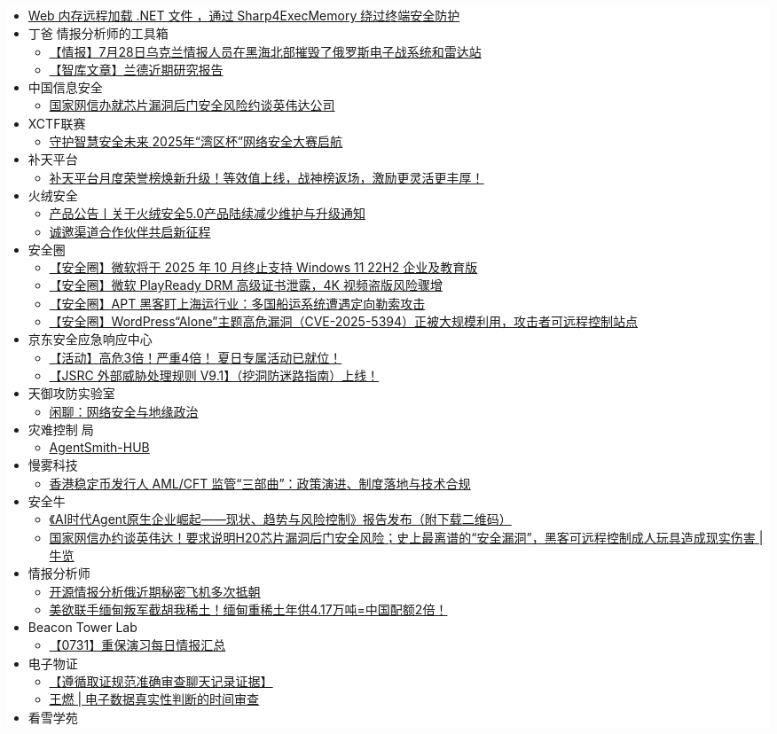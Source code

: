   - [Web 内存远程加载 .NET 文件 ，通过 Sharp4ExecMemory 绕过终端安全防护](https://mp.weixin.qq.com/s?__biz=MzUyOTc3NTQ5MA==&mid=2247500201&idx=3&sn=9414b1903b2b04c4a7bef04b56136760)
- 丁爸 情报分析师的工具箱
  - [【情报】7月28日乌克兰情报人员在黑海北部摧毁了俄罗斯电子战系统和雷达站](https://mp.weixin.qq.com/s?__biz=MzI2MTE0NTE3Mw==&mid=2651151298&idx=1&sn=ddeff164a7b4ac4605a186b7d407c951)
  - [【智库文章】兰德近期研究报告](https://mp.weixin.qq.com/s?__biz=MzI2MTE0NTE3Mw==&mid=2651151298&idx=2&sn=33ae9180315875fb461e4ec52c484e91)
- 中国信息安全
  - [国家网信办就芯片漏洞后门安全风险约谈英伟达公司](https://mp.weixin.qq.com/s?__biz=MzA5MzE5MDAzOA==&mid=2664246611&idx=1&sn=5684b290e24b5ca09469bf0cf8177817)
- XCTF联赛
  - [守护智慧安全未来 2025年“湾区杯”网络安全大赛启航](https://mp.weixin.qq.com/s?__biz=MjM5NDU3MjExNw==&mid=2247515700&idx=1&sn=5263f3f638e0c38fb3f43e953328db24)
- 补天平台
  - [补天平台月度荣誉榜焕新升级！等效值上线，战神榜返场，激励更灵活更丰厚！](https://mp.weixin.qq.com/s?__biz=MzI2NzY5MDI3NQ==&mid=2247508875&idx=1&sn=3ec53c4bda9dcbf75b3e161403bc25cd)
- 火绒安全
  - [产品公告丨关于火绒安全5.0产品陆续减少维护与升级通知](https://mp.weixin.qq.com/s?__biz=MzI3NjYzMDM1Mg==&mid=2247526129&idx=1&sn=84bf8ab0cb1b6c00d8fbf10917291d06)
  - [诚邀渠道合作伙伴共启新征程](https://mp.weixin.qq.com/s?__biz=MzI3NjYzMDM1Mg==&mid=2247526129&idx=2&sn=f50a0a697ed5146fe92391e66847d81e)
- 安全圈
  - [【安全圈】微软将于 2025 年 10 月终止支持 Windows 11 22H2 企业及教育版](https://mp.weixin.qq.com/s?__biz=MzIzMzE4NDU1OQ==&mid=2652070919&idx=1&sn=91974eb92aeccc5a2718a0bf52d8404f)
  - [【安全圈】微软 PlayReady DRM 高级证书泄露，4K 视频盗版风险骤增](https://mp.weixin.qq.com/s?__biz=MzIzMzE4NDU1OQ==&mid=2652070919&idx=2&sn=a9257e783b4005e83255bfd1a5d085fe)
  - [【安全圈】APT 黑客盯上海运行业：多国船运系统遭遇定向勒索攻击](https://mp.weixin.qq.com/s?__biz=MzIzMzE4NDU1OQ==&mid=2652070919&idx=3&sn=ce4fcaba3c062a45165025c66bf32425)
  - [【安全圈】WordPress“Alone”主题高危漏洞（CVE-2025-5394）正被大规模利用，攻击者可远程控制站点](https://mp.weixin.qq.com/s?__biz=MzIzMzE4NDU1OQ==&mid=2652070919&idx=4&sn=ea1daa8dfd291f351912a571bcffd0bc)
- 京东安全应急响应中心
  - [【活动】高危3倍！严重4倍！ 夏日专属活动已就位！](https://mp.weixin.qq.com/s?__biz=MjM5OTk2MTMxOQ==&mid=2727849776&idx=1&sn=12167e422b2392f4edc9269b88fe73b4)
  - [【JSRC 外部威胁处理规则 V9.1】（挖洞防迷路指南）上线！](https://mp.weixin.qq.com/s?__biz=MjM5OTk2MTMxOQ==&mid=2727849776&idx=2&sn=30d12b7d085efec408bcf232e9f10437)
- 天御攻防实验室
  - [闲聊：网络安全与地缘政治](https://mp.weixin.qq.com/s?__biz=MzU0MzgyMzM2Nw==&mid=2247486446&idx=1&sn=b9ae4854bbeb5d467b65ebb5722e57b4)
- 灾难控制 局
  - [AgentSmith-HUB](https://mp.weixin.qq.com/s?__biz=MzI1NTc1NTcwNg==&mid=2247484433&idx=1&sn=4f8bb99bd1bdc258cbee9b719bed8551)
- 慢雾科技
  - [香港稳定币发行人 AML/CFT 监管“三部曲”：政策演进、制度落地与技术合规](https://mp.weixin.qq.com/s?__biz=MzU4ODQ3NTM2OA==&mid=2247502786&idx=1&sn=6d8a52c1216e438b697171a38d41b271)
- 安全牛
  - [《AI时代Agent原生企业崛起——现状、趋势与风险控制》报告发布（附下载二维码）](https://mp.weixin.qq.com/s?__biz=MjM5Njc3NjM4MA==&mid=2651138185&idx=1&sn=c57495fd93fa2f2fae55353a812e77f1)
  - [国家网信办约谈英伟达！要求说明H20芯片漏洞后门安全风险；史上最离谱的“安全漏洞”，黑客可远程控制成人玩具造成现实伤害 | 牛览](https://mp.weixin.qq.com/s?__biz=MjM5Njc3NjM4MA==&mid=2651138185&idx=2&sn=cd47783459bb653814541e702f4559e9)
- 情报分析师
  - [开源情报分析俄近期秘密飞机多次抵朝](https://mp.weixin.qq.com/s?__biz=MzA3Mjc1MTkwOA==&mid=2650561863&idx=1&sn=3ef53a99e1dea5f3745c1d0c399ed9d9)
  - [美欲联手缅甸叛军截胡我稀土！缅甸重稀土年供4.17万吨=中国配额2倍！](https://mp.weixin.qq.com/s?__biz=MzA3Mjc1MTkwOA==&mid=2650561863&idx=2&sn=a8a4447d2e6f25174a374ffe3c0f98d1)
- Beacon Tower Lab
  - [【0731】重保演习每日情报汇总](https://mp.weixin.qq.com/s?__biz=MzkyNzcxNTczNA==&mid=2247487702&idx=1&sn=d54be427e5a6972bb109346518f4b838)
- 电子物证
  - [【遵循取证规范准确审查聊天记录证据】](https://mp.weixin.qq.com/s?__biz=MzAwNDcwMDgzMA==&mid=2651048555&idx=1&sn=a9b686738372056242493bf62761ac54)
  - [王燃 | 电子数据真实性判断的时间审查](https://mp.weixin.qq.com/s?__biz=MzAwNDcwMDgzMA==&mid=2651048555&idx=2&sn=cb74b3a39f32f1fb6593839a8daa7091)
- 看雪学苑
